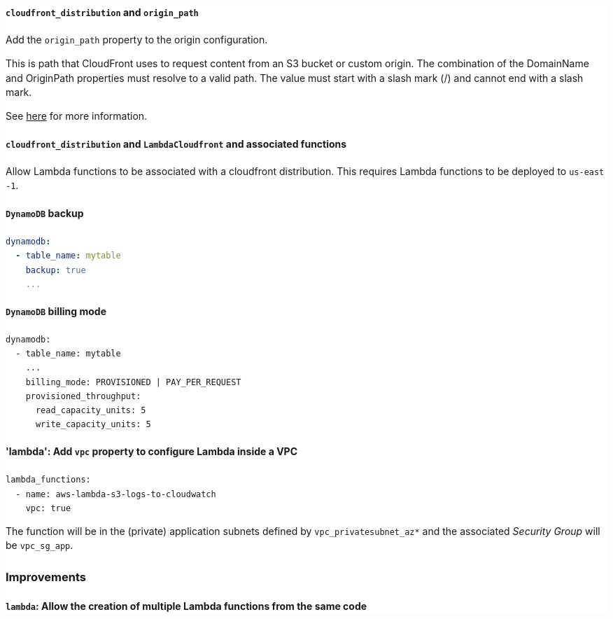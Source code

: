 #### `cloudfront_distribution` and `origin_path`

Add the `origin_path` property to the origin configuration.

This is path that CloudFront uses to request content from an S3 bucket or custom origin. The combination of the DomainName and OriginPath properties must resolve to a valid path. The value must start with a slash mark (/) and cannot end with a slash mark.

See
[here](https://docs.aws.amazon.com/AWSCloudFormation/latest/UserGuide/aws-properties-cloudfront-distribution-origin.html#cfn-cloudfront-distribution-origin-originpath)
for more information.

#### `cloudfront_distribution` and `LambdaCloudfront` and associated functions

Allow Lambda functions to be associated with a cloudfront distribution. This requires
Lambda functions to be deployed to `us-east-1`.

#### `DynamoDB` backup

```yaml
dynamodb:
  - table_name: mytable
    backup: true
    ...
```

#### `DynamoDB` billing mode

```
dynamodb:
  - table_name: mytable
    ...
    billing_mode: PROVISIONED | PAY_PER_REQUEST
    provisioned_throughput:
      read_capacity_units: 5
      write_capacity_units: 5

```

#### 'lambda': Add `vpc` property to configure Lambda inside a VPC

```
lambda_functions:
  - name: aws-lambda-s3-logs-to-cloudwatch
    vpc: true
```

The function will be in the (private) application subnets defined by `vpc_privatesubnet_az*` and
the associated _Security Group_ will be `vpc_sg_app`.

### Improvements

#### `lambda`: Allow the creation of multiple Lambda functions from the same code
